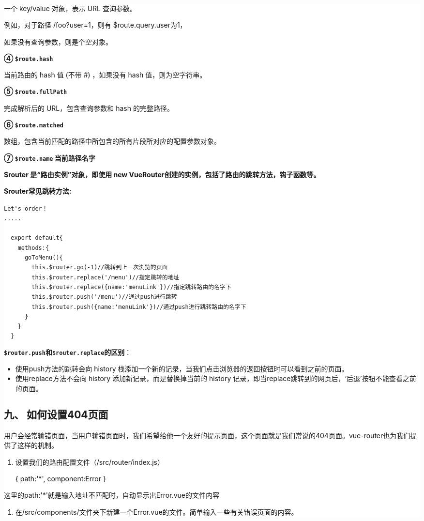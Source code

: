 一个 key/value 对象，表示 URL 查询参数。

例如，对于路径 /foo?user=1，则有 $route.query.user为1，

如果没有查询参数，则是个空对象。

**④ `$route.hash`**

当前路由的 hash 值 (不带 #) ，如果没有 hash 值，则为空字符串。

**⑤ `$route.fullPath`**

完成解析后的 URL，包含查询参数和 hash 的完整路径。

**⑥ `$route.matched`**

数组，包含当前匹配的路径中所包含的所有片段所对应的配置参数对象。

**⑦ `$route.name`   当前路径名字**

**$router 是“路由实例”对象，即使用 new VueRouter创建的实例，包括了路由的跳转方法，钩子函数等。**

**$router常见跳转方法:**

    Let's order！
    .....
    
      export default{
        methods:{
          goToMenu(){
            this.$router.go(-1)//跳转到上一次浏览的页面
            this.$router.replace('/menu')//指定跳转的地址
            this.$router.replace({name:'menuLink'})//指定跳转路由的名字下
            this.$router.push('/menu')//通过push进行跳转
            this.$router.push({name:'menuLink'})//通过push进行跳转路由的名字下
          }
        }
      }
    

**`$router.push`和`$router.replace`的区别**：

- 使用push方法的跳转会向 history 栈添加一个新的记录，当我们点击浏览器的返回按钮时可以看到之前的页面。
- 使用replace方法不会向 history 添加新记录，而是替换掉当前的 history 记录，即当replace跳转到的网页后，‘后退’按钮不能查看之前的页面。

## 九、 如何设置404页面

用户会经常输错页面，当用户输错页面时，我们希望给他一个友好的提示页面，这个页面就是我们常说的404页面。vue-router也为我们提供了这样的机制。

1. 设置我们的路由配置文件（/src/router/index.js）

    {
       path:'*',
       component:Error
    }
    

这里的path:'*'就是输入地址不匹配时，自动显示出Error.vue的文件内容

1. 在/src/components/文件夹下新建一个Error.vue的文件。简单输入一些有关错误页面的内容。
